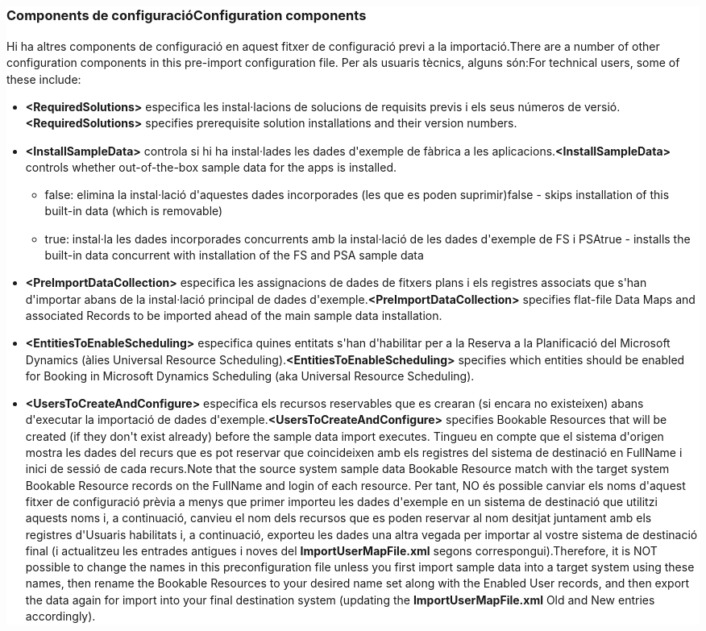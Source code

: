 ### <a name="configuration-components"></a><span data-ttu-id="82ad9-239">Components de configuració</span><span class="sxs-lookup"><span data-stu-id="82ad9-239">Configuration components</span></span>

<span data-ttu-id="82ad9-240">Hi ha altres components de configuració en aquest fitxer de configuració previ a la importació.</span><span class="sxs-lookup"><span data-stu-id="82ad9-240">There are a number of other configuration components in this pre-import configuration file.</span></span> <span data-ttu-id="82ad9-241">Per als usuaris tècnics, alguns són:</span><span class="sxs-lookup"><span data-stu-id="82ad9-241">For technical users, some of these include:</span></span>

- <span data-ttu-id="82ad9-242">**\<RequiredSolutions\>** especifica les instal·lacions de solucions de requisits previs i els seus números de versió.</span><span class="sxs-lookup"><span data-stu-id="82ad9-242">**\<RequiredSolutions\>** specifies prerequisite solution installations and their version numbers.</span></span>

- <span data-ttu-id="82ad9-243">**\<InstallSampleData\>** controla si hi ha instal·lades les dades d'exemple de fàbrica a les aplicacions.</span><span class="sxs-lookup"><span data-stu-id="82ad9-243">**\<InstallSampleData\>** controls whether out-of-the-box sample data for the apps is installed.</span></span>

    - <span data-ttu-id="82ad9-244">false: elimina la instal·lació d'aquestes dades incorporades (les que es poden suprimir)</span><span class="sxs-lookup"><span data-stu-id="82ad9-244">false - skips installation of this built-in data (which is removable)</span></span>

    - <span data-ttu-id="82ad9-245">true: instal·la les dades incorporades concurrents amb la instal·lació de les dades d'exemple de FS i PSA</span><span class="sxs-lookup"><span data-stu-id="82ad9-245">true - installs the built-in data concurrent with installation of the FS and PSA sample data</span></span>

- <span data-ttu-id="82ad9-246">**\<PreImportDataCollection\>** especifica les assignacions de dades de fitxers plans i els registres associats que s'han d'importar abans de la instal·lació principal de dades d'exemple.</span><span class="sxs-lookup"><span data-stu-id="82ad9-246">**\<PreImportDataCollection\>** specifies flat-file Data Maps and associated Records to be imported ahead of the main sample data installation.</span></span>

- <span data-ttu-id="82ad9-247">**\<EntitiesToEnableScheduling\>** especifica quines entitats s'han d'habilitar per a la Reserva a la Planificació del Microsoft Dynamics (àlies Universal Resource Scheduling).</span><span class="sxs-lookup"><span data-stu-id="82ad9-247">**\<EntitiesToEnableScheduling\>** specifies which entities should be enabled for Booking in Microsoft Dynamics Scheduling (aka Universal Resource Scheduling).</span></span>

- <span data-ttu-id="82ad9-248">**\<UsersToCreateAndConfigure\>** especifica els recursos reservables que es crearan (si encara no existeixen) abans d'executar la importació de dades d'exemple.</span><span class="sxs-lookup"><span data-stu-id="82ad9-248">**\<UsersToCreateAndConfigure\>** specifies Bookable Resources that will be created (if they don't exist already) before the sample data import executes.</span></span> <span data-ttu-id="82ad9-249">Tingueu en compte que el sistema d'origen mostra les dades del recurs que es pot reservar que coincideixen amb els registres del sistema de destinació en FullName i inici de sessió de cada recurs.</span><span class="sxs-lookup"><span data-stu-id="82ad9-249">Note that the source system sample data Bookable Resource match with the target system Bookable Resource records on the FullName and login of each resource.</span></span> <span data-ttu-id="82ad9-250">Per tant, NO és possible canviar els noms d'aquest fitxer de configuració prèvia a menys que primer importeu les dades d'exemple en un sistema de destinació que utilitzi aquests noms i, a continuació, canvieu el nom dels recursos que es poden reservar al nom desitjat juntament amb els registres d'Usuaris habilitats i, a continuació, exporteu les dades una altra vegada per importar al vostre sistema de destinació final (i actualitzeu les entrades antigues i noves del **ImportUserMapFile.xml** segons correspongui).</span><span class="sxs-lookup"><span data-stu-id="82ad9-250">Therefore, it is NOT possible to change the names in this preconfiguration file unless you first import sample data into a target system using these names, then rename the Bookable Resources to your desired name set along with the Enabled User records, and then export the data again for import into your final destination system (updating the **ImportUserMapFile.xml** Old and New entries accordingly).</span></span>
